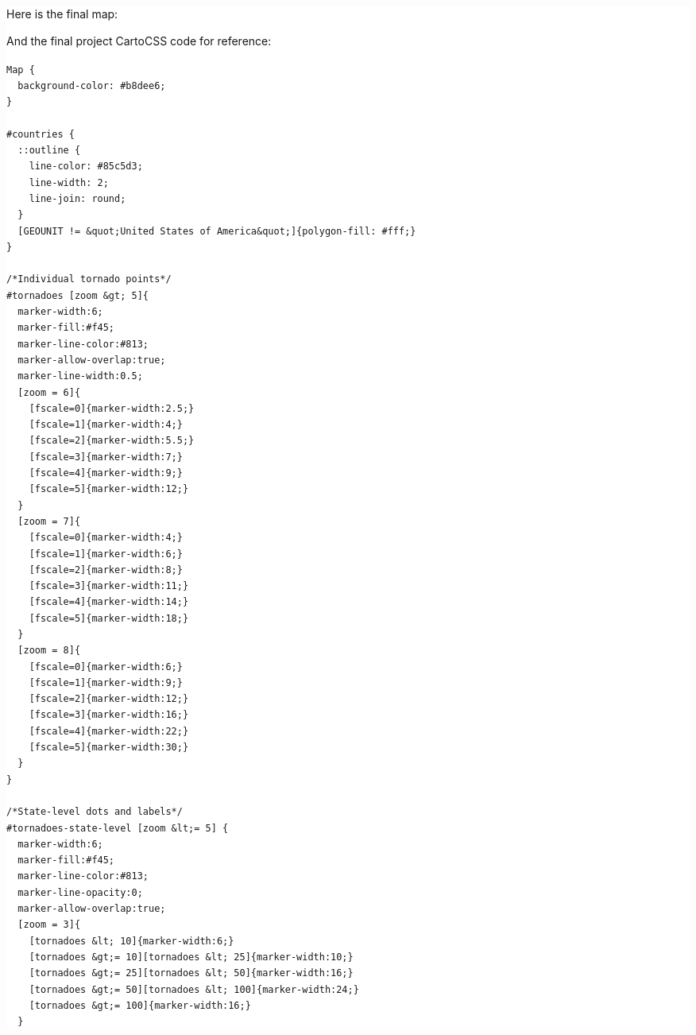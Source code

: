 Here is the final map:
<iframe width='600' height='400' frameBorder='0' src='https://a.tiles.mapbox.com/v3/mapbox.map-4qkj96dp.html#4/40/-98'> </iframe>

And the final project CartoCSS code for reference:

    Map {
      background-color: #b8dee6;
    }

    #countries {
      ::outline {
        line-color: #85c5d3;
        line-width: 2;
        line-join: round;
      }
      [GEOUNIT != &quot;United States of America&quot;]{polygon-fill: #fff;}
    }

    /*Individual tornado points*/
    #tornadoes [zoom &gt; 5]{
      marker-width:6;
      marker-fill:#f45;
      marker-line-color:#813;
      marker-allow-overlap:true;
      marker-line-width:0.5;
      [zoom = 6]{
        [fscale=0]{marker-width:2.5;}
        [fscale=1]{marker-width:4;}
        [fscale=2]{marker-width:5.5;}
        [fscale=3]{marker-width:7;}
        [fscale=4]{marker-width:9;}
        [fscale=5]{marker-width:12;}
      }
      [zoom = 7]{
        [fscale=0]{marker-width:4;}
        [fscale=1]{marker-width:6;}
        [fscale=2]{marker-width:8;}
        [fscale=3]{marker-width:11;}
        [fscale=4]{marker-width:14;}
        [fscale=5]{marker-width:18;}
      }
      [zoom = 8]{
        [fscale=0]{marker-width:6;}
        [fscale=1]{marker-width:9;}
        [fscale=2]{marker-width:12;}
        [fscale=3]{marker-width:16;}
        [fscale=4]{marker-width:22;}
        [fscale=5]{marker-width:30;}
      }
    }

    /*State-level dots and labels*/
    #tornadoes-state-level [zoom &lt;= 5] {
      marker-width:6;
      marker-fill:#f45;
      marker-line-color:#813;
      marker-line-opacity:0;
      marker-allow-overlap:true;
      [zoom = 3]{
        [tornadoes &lt; 10]{marker-width:6;}
        [tornadoes &gt;= 10][tornadoes &lt; 25]{marker-width:10;}
        [tornadoes &gt;= 25][tornadoes &lt; 50]{marker-width:16;}
        [tornadoes &gt;= 50][tornadoes &lt; 100]{marker-width:24;}
        [tornadoes &gt;= 100]{marker-width:16;}
      }